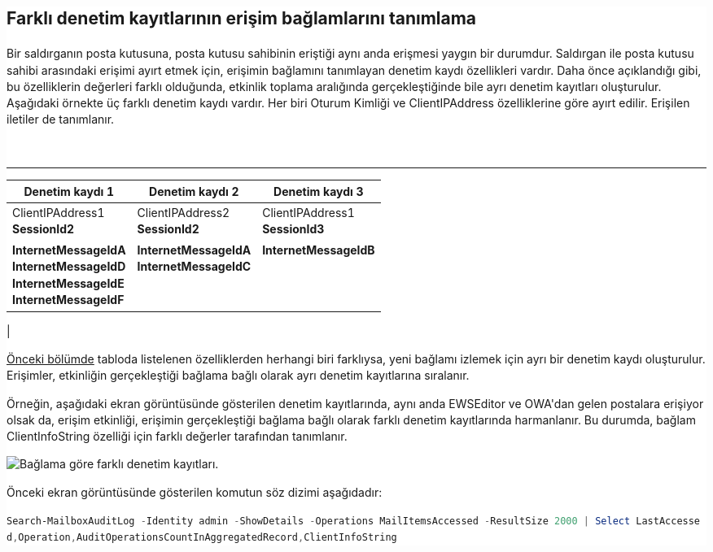 ## <a name="identifying-the-access-contexts-of-different-audit-records"></a>Farklı denetim kayıtlarının erişim bağlamlarını tanımlama

Bir saldırganın posta kutusuna, posta kutusu sahibinin eriştiği aynı anda erişmesi yaygın bir durumdur. Saldırgan ile posta kutusu sahibi arasındaki erişimi ayırt etmek için, erişimin bağlamını tanımlayan denetim kaydı özellikleri vardır. Daha önce açıklandığı gibi, bu özelliklerin değerleri farklı olduğunda, etkinlik toplama aralığında gerçekleştiğinde bile ayrı denetim kayıtları oluşturulur. Aşağıdaki örnekte üç farklı denetim kaydı vardır. Her biri Oturum Kimliği ve ClientIPAddress özelliklerine göre ayırt edilir. Erişilen iletiler de tanımlanır.

<br>

****

|Denetim kaydı 1|Denetim kaydı 2|Denetim kaydı 3|
|---|---|---|
|ClientIPAddress1<br/>**SessionId2**|ClientIPAddress2<br/>**SessionId2**|ClientIPAddress1<br/>**SessionId3**|
|**InternetMessageIdA**<br/>**InternetMessageIdD**<br/>**InternetMessageIdE**<br/>**InternetMessageIdF**<br/>|**InternetMessageIdA**<br/>**InternetMessageIdC**|**InternetMessageIdB**|
|

[Önceki bölümde](#filtering-of-duplicate-audit-records) tabloda listelenen özelliklerden herhangi biri farklıysa, yeni bağlamı izlemek için ayrı bir denetim kaydı oluşturulur. Erişimler, etkinliğin gerçekleştiği bağlama bağlı olarak ayrı denetim kayıtlarına sıralanır.

Örneğin, aşağıdaki ekran görüntüsünde gösterilen denetim kayıtlarında, aynı anda EWSEditor ve OWA'dan gelen postalara erişiyor olsak da, erişim etkinliği, erişimin gerçekleştiği bağlama bağlı olarak farklı denetim kayıtlarında harmanlanır. Bu durumda, bağlam ClientInfoString özelliği için farklı değerler tarafından tanımlanır.

![Bağlama göre farklı denetim kayıtları.](../media/MailItemsAccessed4.png)

Önceki ekran görüntüsünde gösterilen komutun söz dizimi aşağıdadır:

```powershell
Search-MailboxAuditLog -Identity admin -ShowDetails -Operations MailItemsAccessed -ResultSize 2000 | Select LastAccessed,Operation,AuditOperationsCountInAggregatedRecord,ClientInfoString
```
